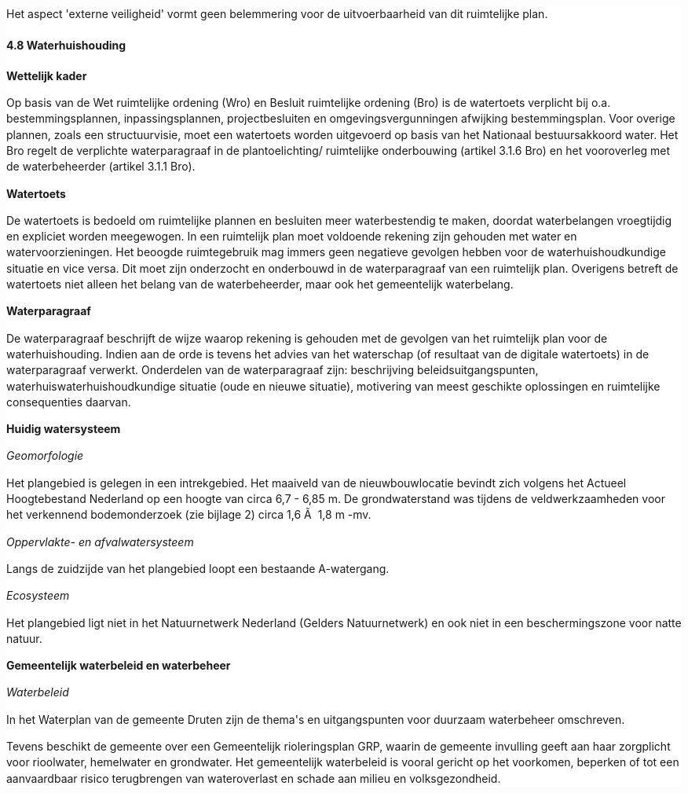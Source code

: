 Het aspect 'externe veiligheid' vormt geen belemmering voor de uitvoerbaarheid van dit ruimtelijke plan.

#### 4\.8 Waterhuishouding

**Wettelijk kader**

Op basis van de Wet ruimtelijke ordening (Wro) en Besluit ruimtelijke ordening (Bro) is de watertoets verplicht bij o.a. bestemmingsplannen, inpassingsplannen, projectbesluiten en omgevingsvergunningen afwijking bestemmingsplan. Voor overige plannen, zoals een structuurvisie, moet een watertoets worden uitgevoerd op basis van het Nationaal bestuursakkoord water. Het Bro regelt de verplichte waterparagraaf in de plantoelichting/ ruimtelijke onderbouwing (artikel 3\.1\.6 Bro) en het vooroverleg met de waterbeheerder (artikel 3\.1\.1 Bro).

**Watertoets**

De watertoets is bedoeld om ruimtelijke plannen en besluiten meer waterbestendig te maken, doordat waterbelangen vroegtijdig en expliciet worden meegewogen. In een ruimtelijk plan moet voldoende rekening zijn gehouden met water en watervoorzieningen. Het beoogde ruimtegebruik mag immers geen negatieve gevolgen hebben voor de waterhuishoudkundige situatie en vice versa. Dit moet zijn onderzocht en onderbouwd in de waterparagraaf van een ruimtelijk plan. Overigens betreft de watertoets niet alleen het belang van de waterbeheerder, maar ook het gemeentelijk waterbelang.

**Waterparagraaf**

De waterparagraaf beschrijft de wijze waarop rekening is gehouden met de gevolgen van het ruimtelijk plan voor de waterhuishouding. Indien aan de orde is tevens het advies van het waterschap (of resultaat van de digitale watertoets) in de waterparagraaf verwerkt. Onderdelen van de waterparagraaf zijn: beschrijving beleidsuitgangspunten, waterhuiswaterhuishoudkundige situatie (oude en nieuwe situatie), motivering van meest geschikte oplossingen en ruimtelijke consequenties daarvan.

**Huidig watersysteem**

*Geomorfologie*

Het plangebied is gelegen in een intrekgebied. Het maaiveld van de nieuwbouwlocatie bevindt zich volgens het Actueel Hoogtebestand Nederland op een hoogte van circa 6,7 \- 6,85 m. De grondwaterstand was tijdens de veldwerkzaamheden voor het verkennend bodemonderzoek (zie bijlage 2) circa 1,6 Ã  1,8 m \-mv.

*Oppervlakte\- en afvalwatersysteem*

Langs de zuidzijde van het plangebied loopt een bestaande A\-watergang.

*Ecosysteem*

Het plangebied ligt niet in het Natuurnetwerk Nederland (Gelders Natuurnetwerk) en ook niet in een beschermingszone voor natte natuur.

**Gemeentelijk waterbeleid en waterbeheer**

*Waterbeleid*

In het Waterplan van de gemeente Druten zijn de thema's en uitgangspunten voor duurzaam waterbeheer omschreven.

Tevens beschikt de gemeente over een Gemeentelijk rioleringsplan GRP, waarin de gemeente invulling geeft aan haar zorgplicht voor rioolwater, hemelwater en grondwater. Het gemeentelijk waterbeleid is vooral gericht op het voorkomen, beperken of tot een aanvaardbaar risico terugbrengen van wateroverlast en schade aan milieu en volksgezondheid.
